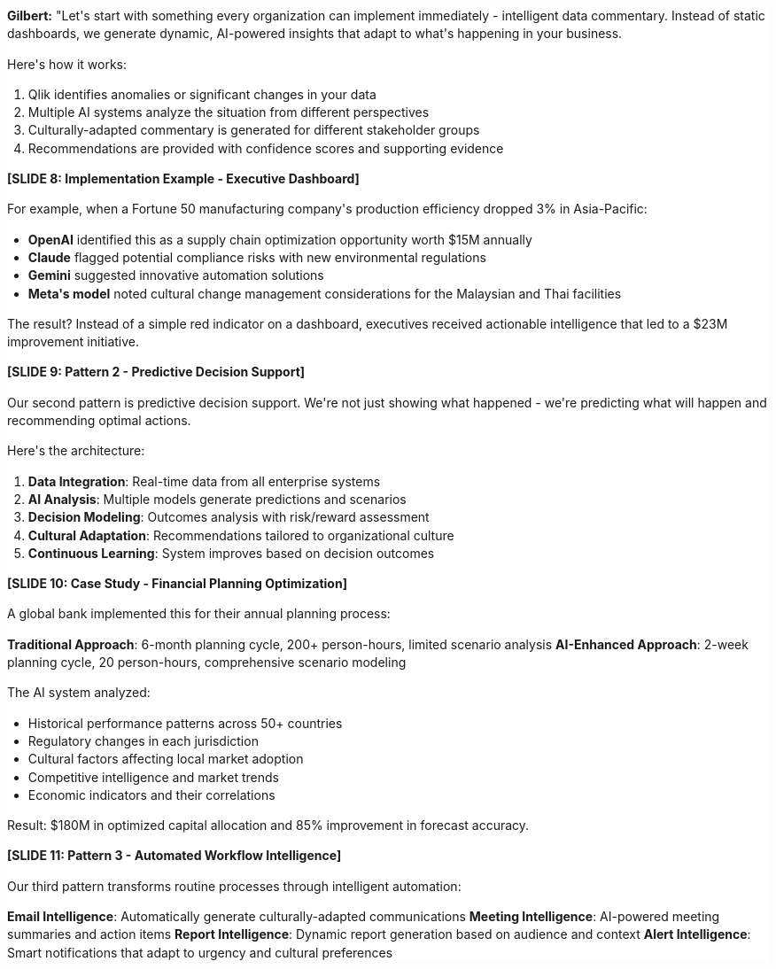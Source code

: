 **Gilbert:** "Let's start with something every organization can implement immediately - intelligent data commentary. Instead of static dashboards, we generate dynamic, AI-powered insights that adapt to what's happening in your business.

Here's how it works:
1. Qlik identifies anomalies or significant changes in your data
2. Multiple AI systems analyze the situation from different perspectives
3. Culturally-adapted commentary is generated for different stakeholder groups
4. Recommendations are provided with confidence scores and supporting evidence

**[SLIDE 8: Implementation Example - Executive Dashboard]**

For example, when a Fortune 50 manufacturing company's production efficiency dropped 3% in Asia-Pacific:

- **OpenAI** identified this as a supply chain optimization opportunity worth $15M annually
- **Claude** flagged potential compliance risks with new environmental regulations
- **Gemini** suggested innovative automation solutions
- **Meta's model** noted cultural change management considerations for the Malaysian and Thai facilities

The result? Instead of a simple red indicator on a dashboard, executives received actionable intelligence that led to a $23M improvement initiative.

**[SLIDE 9: Pattern 2 - Predictive Decision Support]**

Our second pattern is predictive decision support. We're not just showing what happened - we're predicting what will happen and recommending optimal actions.

Here's the architecture:
1. **Data Integration**: Real-time data from all enterprise systems
2. **AI Analysis**: Multiple models generate predictions and scenarios
3. **Decision Modeling**: Outcomes analysis with risk/reward assessment
4. **Cultural Adaptation**: Recommendations tailored to organizational culture
5. **Continuous Learning**: System improves based on decision outcomes

**[SLIDE 10: Case Study - Financial Planning Optimization]**

A global bank implemented this for their annual planning process:

**Traditional Approach**: 6-month planning cycle, 200+ person-hours, limited scenario analysis
**AI-Enhanced Approach**: 2-week planning cycle, 20 person-hours, comprehensive scenario modeling

The AI system analyzed:
- Historical performance patterns across 50+ countries
- Regulatory changes in each jurisdiction  
- Cultural factors affecting local market adoption
- Competitive intelligence and market trends
- Economic indicators and their correlations

Result: $180M in optimized capital allocation and 85% improvement in forecast accuracy.

**[SLIDE 11: Pattern 3 - Automated Workflow Intelligence]**

Our third pattern transforms routine processes through intelligent automation:

**Email Intelligence**: Automatically generate culturally-adapted communications
**Meeting Intelligence**: AI-powered meeting summaries and action items
**Report Intelligence**: Dynamic report generation based on audience and context
**Alert Intelligence**: Smart notifications that adapt to urgency and cultural preferences
